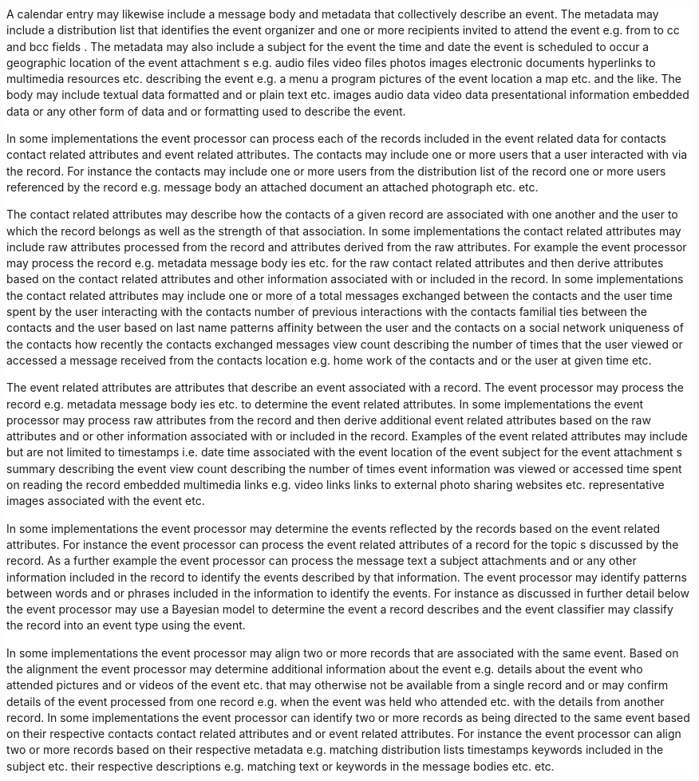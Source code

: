 A calendar entry may likewise include a message body and metadata that collectively describe an event. The metadata may include a distribution list that identifies the event organizer and one or more recipients invited to attend the event e.g. from to cc and bcc fields . The metadata may also include a subject for the event the time and date the event is scheduled to occur a geographic location of the event attachment s e.g. audio files video files photos images electronic documents hyperlinks to multimedia resources etc. describing the event e.g. a menu a program pictures of the event location a map etc. and the like. The body may include textual data formatted and or plain text etc. images audio data video data presentational information embedded data or any other form of data and or formatting used to describe the event.

In some implementations the event processor can process each of the records included in the event related data for contacts contact related attributes and event related attributes. The contacts may include one or more users that a user interacted with via the record. For instance the contacts may include one or more users from the distribution list of the record one or more users referenced by the record e.g. message body an attached document an attached photograph etc. etc.

The contact related attributes may describe how the contacts of a given record are associated with one another and the user to which the record belongs as well as the strength of that association. In some implementations the contact related attributes may include raw attributes processed from the record and attributes derived from the raw attributes. For example the event processor may process the record e.g. metadata message body ies etc. for the raw contact related attributes and then derive attributes based on the contact related attributes and other information associated with or included in the record. In some implementations the contact related attributes may include one or more of a total messages exchanged between the contacts and the user time spent by the user interacting with the contacts number of previous interactions with the contacts familial ties between the contacts and the user based on last name patterns affinity between the user and the contacts on a social network uniqueness of the contacts how recently the contacts exchanged messages view count describing the number of times that the user viewed or accessed a message received from the contacts location e.g. home work of the contacts and or the user at given time etc.

The event related attributes are attributes that describe an event associated with a record. The event processor may process the record e.g. metadata message body ies etc. to determine the event related attributes. In some implementations the event processor may process raw attributes from the record and then derive additional event related attributes based on the raw attributes and or other information associated with or included in the record. Examples of the event related attributes may include but are not limited to timestamps i.e. date time associated with the event location of the event subject for the event attachment s summary describing the event view count describing the number of times event information was viewed or accessed time spent on reading the record embedded multimedia links e.g. video links links to external photo sharing websites etc. representative images associated with the event etc.

In some implementations the event processor may determine the events reflected by the records based on the event related attributes. For instance the event processor can process the event related attributes of a record for the topic s discussed by the record. As a further example the event processor can process the message text a subject attachments and or any other information included in the record to identify the events described by that information. The event processor may identify patterns between words and or phrases included in the information to identify the events. For instance as discussed in further detail below the event processor may use a Bayesian model to determine the event a record describes and the event classifier may classify the record into an event type using the event.

In some implementations the event processor may align two or more records that are associated with the same event. Based on the alignment the event processor may determine additional information about the event e.g. details about the event who attended pictures and or videos of the event etc. that may otherwise not be available from a single record and or may confirm details of the event processed from one record e.g. when the event was held who attended etc. with the details from another record. In some implementations the event processor can identify two or more records as being directed to the same event based on their respective contacts contact related attributes and or event related attributes. For instance the event processor can align two or more records based on their respective metadata e.g. matching distribution lists timestamps keywords included in the subject etc. their respective descriptions e.g. matching text or keywords in the message bodies etc. etc.
